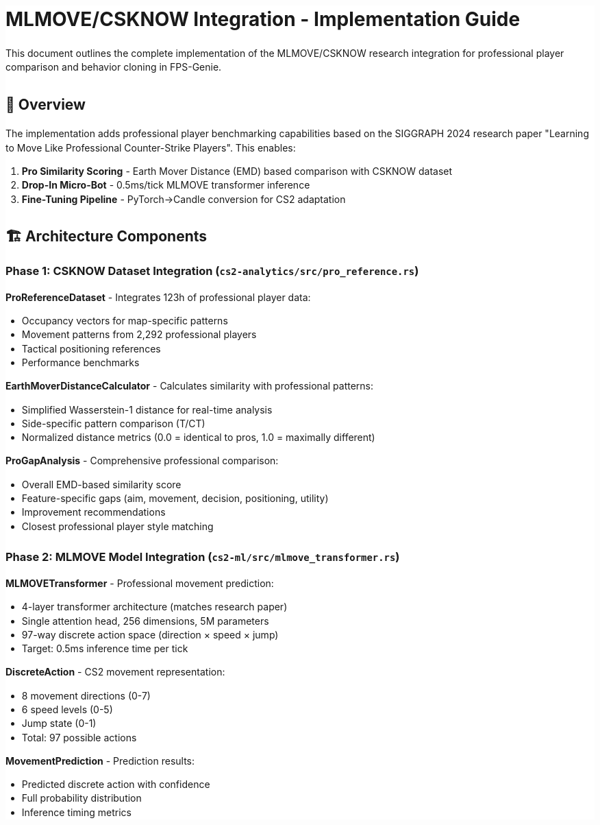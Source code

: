 # MLMOVE/CSKNOW Integration - Implementation Guide

This document outlines the complete implementation of the MLMOVE/CSKNOW research integration for professional player comparison and behavior cloning in FPS-Genie.

## 🎯 Overview

The implementation adds professional player benchmarking capabilities based on the SIGGRAPH 2024 research paper "Learning to Move Like Professional Counter-Strike Players". This enables:

1. **Pro Similarity Scoring** - Earth Mover Distance (EMD) based comparison with CSKNOW dataset
2. **Drop-In Micro-Bot** - 0.5ms/tick MLMOVE transformer inference
3. **Fine-Tuning Pipeline** - PyTorch→Candle conversion for CS2 adaptation

## 🏗️ Architecture Components

### Phase 1: CSKNOW Dataset Integration (`cs2-analytics/src/pro_reference.rs`)

**ProReferenceDataset** - Integrates 123h of professional player data:
- Occupancy vectors for map-specific patterns
- Movement patterns from 2,292 professional players  
- Tactical positioning references
- Performance benchmarks

**EarthMoverDistanceCalculator** - Calculates similarity with professional patterns:
- Simplified Wasserstein-1 distance for real-time analysis
- Side-specific pattern comparison (T/CT)
- Normalized distance metrics (0.0 = identical to pros, 1.0 = maximally different)

**ProGapAnalysis** - Comprehensive professional comparison:
- Overall EMD-based similarity score
- Feature-specific gaps (aim, movement, decision, positioning, utility)
- Improvement recommendations
- Closest professional player style matching

### Phase 2: MLMOVE Model Integration (`cs2-ml/src/mlmove_transformer.rs`)

**MLMOVETransformer** - Professional movement prediction:
- 4-layer transformer architecture (matches research paper)
- Single attention head, 256 dimensions, 5M parameters
- 97-way discrete action space (direction × speed × jump)
- Target: 0.5ms inference time per tick

**DiscreteAction** - CS2 movement representation:
- 8 movement directions (0-7)
- 6 speed levels (0-5)
- Jump state (0-1)
- Total: 97 possible actions

**MovementPrediction** - Prediction results:
- Predicted discrete action with confidence
- Full probability distribution
- Inference timing metrics
